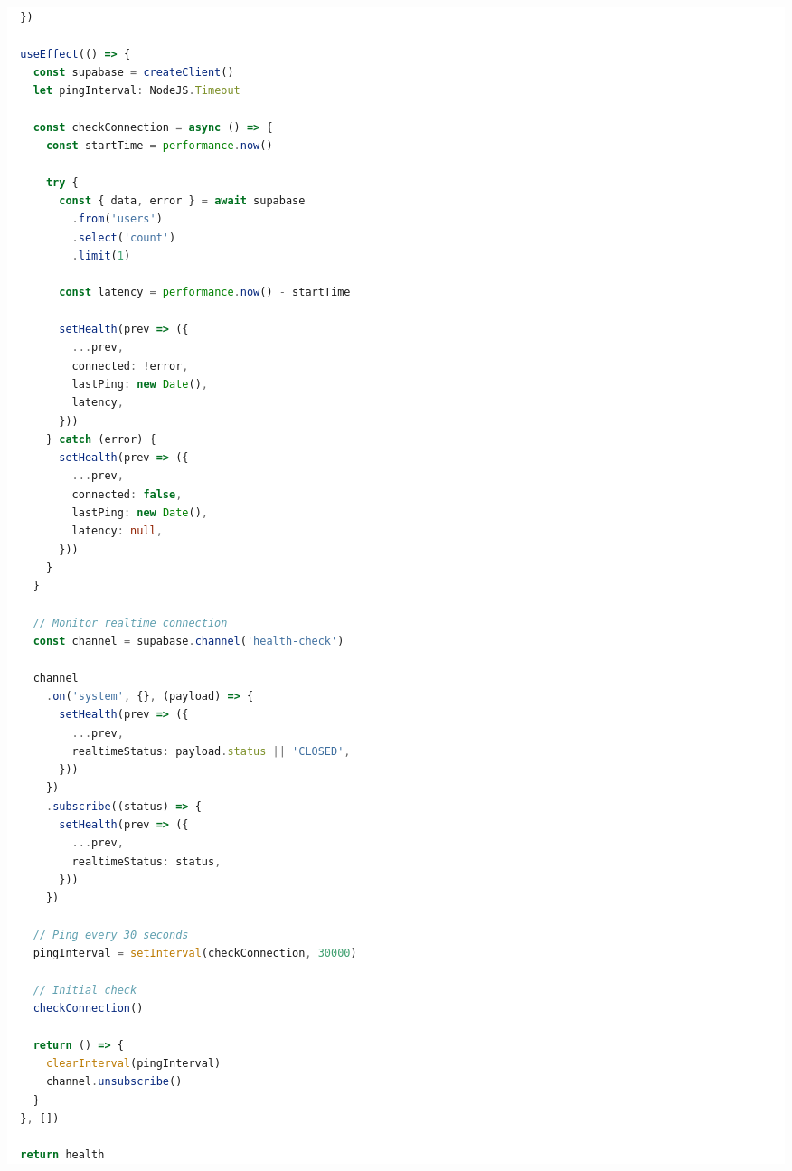 ```typescript
  })

  useEffect(() => {
    const supabase = createClient()
    let pingInterval: NodeJS.Timeout

    const checkConnection = async () => {
      const startTime = performance.now()
      
      try {
        const { data, error } = await supabase
          .from('users')
          .select('count')
          .limit(1)

        const latency = performance.now() - startTime

        setHealth(prev => ({
          ...prev,
          connected: !error,
          lastPing: new Date(),
          latency,
        }))
      } catch (error) {
        setHealth(prev => ({
          ...prev,
          connected: false,
          lastPing: new Date(),
          latency: null,
        }))
      }
    }

    // Monitor realtime connection
    const channel = supabase.channel('health-check')
    
    channel
      .on('system', {}, (payload) => {
        setHealth(prev => ({
          ...prev,
          realtimeStatus: payload.status || 'CLOSED',
        }))
      })
      .subscribe((status) => {
        setHealth(prev => ({
          ...prev,
          realtimeStatus: status,
        }))
      })

    // Ping every 30 seconds
    pingInterval = setInterval(checkConnection, 30000)
    
    // Initial check
    checkConnection()

    return () => {
      clearInterval(pingInterval)
      channel.unsubscribe()
    }
  }, [])

  return health
```